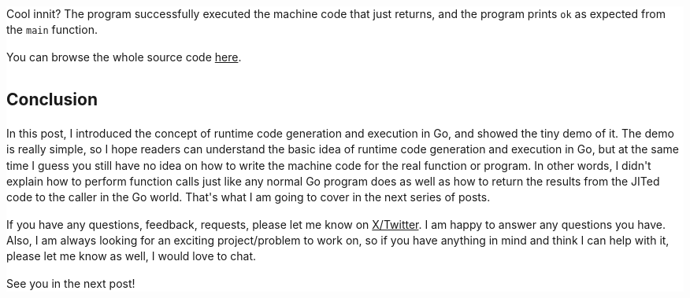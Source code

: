 Cool innit? The program successfully executed the machine code that just returns, and the program prints `ok` as expected from the `main` function.

You can browse the whole source code [here](https://github.com/mathetake/mathetake.github.io/tree/main/codes/runtime_code_generation_in_go_part_1).


## Conclusion

In this post, I introduced the concept of runtime code generation and execution in Go, and showed the tiny demo of it.
The demo is really simple, so I hope readers can understand the basic idea of runtime code generation and execution in Go, but at the same time
I guess you still have no idea on how to write the machine code for the real function or program. In other words, I didn't explain how to perform function calls just like
any normal Go program does as well as how to return the results from the JITed code to the caller in the Go world. That's what I am going to cover in the next series of posts.

If you have any questions, feedback, requests, please let me know on [X/Twitter](https://twitter.com/mathetake). I am happy to answer any questions you have. 
Also, I am always looking for an exciting project/problem to work on, so if you have anything in mind and think I can help with it, please let me know as well, I would love to chat.

See you in the next post!

[^1]: I am one of the authors of Istio's Wasm plugin system: https://istio.io/latest/blog/2021/wasm-api-alpha/
[^2]: I served as a commiter of Envoy/Proxy-Wasm project before.
[^3]: [GopherCon 2022: Takeshi Yoneda - CGO-less Foreign Function Interface with WebAssembly](https://www.youtube.com/watch?v=HcRSe4Y-1Fc)
[^4]: In wazero, we switched to avoid the explicit use of AOT or JIT in the codebase and API. [wazero#560](https://github.com/tetratelabs/wazero/issues/560)
[^5]: https://wazero.io/docs/how_the_optimizing_compiler_works/
[^6]: [I contributed some patches to the Zig compiler](https://github.com/ziglang/zig/commits?author=mathetake)
[^7]: It is possible to convert the machine code as a Go function, but it gets hairy for various reasons.
[^8]: It is clear that browser based WebAssembly runtime like V8 is JIT in typical sense.
[^9]: [Go internal ABI specification](https://github.com/golang/go/blob/49d42128fd8594c172162961ead19ac95e247d24/src/cmd/compile/abi-internal.md) details how the Go runtime uses the registers in its implementation.
[^10]: On AArch64, the OS typically forbids read-write-executable memory regions in the user land, so you need to mark the memory region as read-executable after writing the machine code. That is controlled by the `SCTL` register only accessible in the privileged mode. For more details, see "Preventing execution from writable locations" section in the [AArch64 manual](https://developer.arm.com/documentation/ddi0406/c/System-Level-Architecture/Virtual-Memory-System-Architecture--VMSA-/Memory-access-control/Execute-never-restrictions-on-instruction-fetching?lang=en#BEIEAHHI).
[^11]: For the syntax of assembly, please refer to [A Quick Guide to Go's Assembler](https://go.dev/doc/asm).